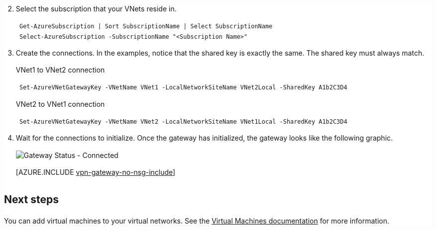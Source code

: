 2. Select the subscription that your VNets reside in.

        Get-AzureSubscription | Sort SubscriptionName | Select SubscriptionName
        Select-AzureSubscription -SubscriptionName "<Subscription Name>"

3. Create the connections. In the examples, notice that the shared key is exactly the same. The shared key must always match.


    VNet1 to VNet2 connection

        Set-AzureVNetGatewayKey -VNetName VNet1 -LocalNetworkSiteName VNet2Local -SharedKey A1b2C3D4

    VNet2 to VNet1 connection

        Set-AzureVNetGatewayKey -VNetName VNet2 -LocalNetworkSiteName VNet1Local -SharedKey A1b2C3D4

4. Wait for the connections to initialize. Once the gateway has initialized, the gateway looks like the following graphic.

    ![Gateway Status - Connected](./media/virtual-networks-configure-vnet-to-vnet-connection/IC736059.jpg)  

    [AZURE.INCLUDE [vpn-gateway-no-nsg-include](../../includes/vpn-gateway-no-nsg-include.md)] 

## <a name="next-steps"></a>Next steps

You can add virtual machines to your virtual networks. See the [Virtual Machines documentation](https://azure.microsoft.com/documentation/services/virtual-machines/) for more information.



[1]: ../hdinsight-hbase-geo-replication-configure-vnets.md
[2]: http://channel9.msdn.com/Series/Getting-started-with-Windows-Azure-HDInsight-Service/Configure-the-VPN-connectivity-between-two-Azure-virtual-networks
 
